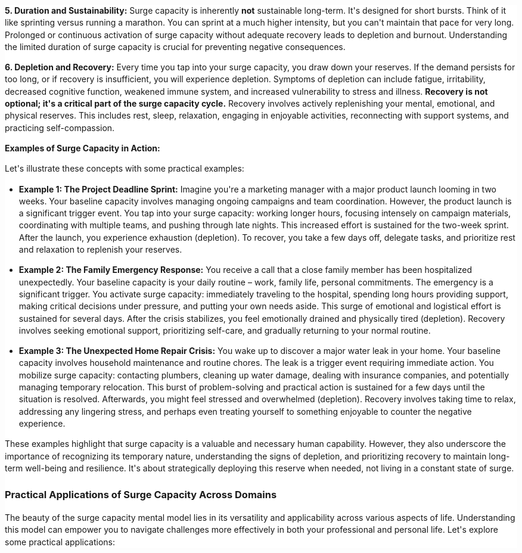 **5. Duration and Sustainability:** Surge capacity is inherently **not** sustainable long-term. It's designed for short bursts.  Think of it like sprinting versus running a marathon.  You can sprint at a much higher intensity, but you can't maintain that pace for very long.  Prolonged or continuous activation of surge capacity without adequate recovery leads to depletion and burnout.  Understanding the limited duration of surge capacity is crucial for preventing negative consequences.

**6. Depletion and Recovery:**  Every time you tap into your surge capacity, you draw down your reserves.  If the demand persists for too long, or if recovery is insufficient, you will experience depletion.  Symptoms of depletion can include fatigue, irritability, decreased cognitive function, weakened immune system, and increased vulnerability to stress and illness.  **Recovery is not optional; it's a critical part of the surge capacity cycle.**  Recovery involves actively replenishing your mental, emotional, and physical reserves.  This includes rest, sleep, relaxation, engaging in enjoyable activities, reconnecting with support systems, and practicing self-compassion.

**Examples of Surge Capacity in Action:**

Let's illustrate these concepts with some practical examples:

* **Example 1: The Project Deadline Sprint:** Imagine you're a marketing manager with a major product launch looming in two weeks.  Your baseline capacity involves managing ongoing campaigns and team coordination.  However, the product launch is a significant trigger event. You tap into your surge capacity: working longer hours, focusing intensely on campaign materials, coordinating with multiple teams, and pushing through late nights.  This increased effort is sustained for the two-week sprint. After the launch, you experience exhaustion (depletion).  To recover, you take a few days off, delegate tasks, and prioritize rest and relaxation to replenish your reserves.

* **Example 2: The Family Emergency Response:**  You receive a call that a close family member has been hospitalized unexpectedly. Your baseline capacity is your daily routine – work, family life, personal commitments.  The emergency is a significant trigger. You activate surge capacity: immediately traveling to the hospital, spending long hours providing support, making critical decisions under pressure, and putting your own needs aside. This surge of emotional and logistical effort is sustained for several days.  After the crisis stabilizes, you feel emotionally drained and physically tired (depletion). Recovery involves seeking emotional support, prioritizing self-care, and gradually returning to your normal routine.

* **Example 3: The Unexpected Home Repair Crisis:** You wake up to discover a major water leak in your home.  Your baseline capacity involves household maintenance and routine chores.  The leak is a trigger event requiring immediate action. You mobilize surge capacity:  contacting plumbers, cleaning up water damage, dealing with insurance companies, and potentially managing temporary relocation.  This burst of problem-solving and practical action is sustained for a few days until the situation is resolved.  Afterwards, you might feel stressed and overwhelmed (depletion). Recovery involves taking time to relax, addressing any lingering stress, and perhaps even treating yourself to something enjoyable to counter the negative experience.

These examples highlight that surge capacity is a valuable and necessary human capability.  However, they also underscore the importance of recognizing its temporary nature, understanding the signs of depletion, and prioritizing recovery to maintain long-term well-being and resilience.  It's about strategically deploying this reserve when needed, not living in a constant state of surge.

### Practical Applications of Surge Capacity Across Domains

The beauty of the surge capacity mental model lies in its versatility and applicability across various aspects of life. Understanding this model can empower you to navigate challenges more effectively in both your professional and personal life. Let's explore some practical applications:
